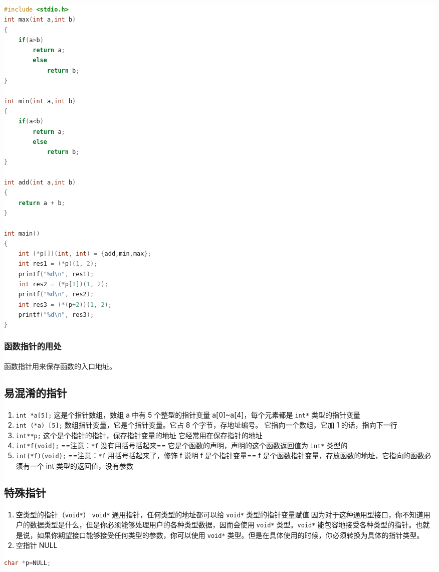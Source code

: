 ```c
#include <stdio.h>
int max(int a,int b)
{
    if(a>b)
        return a;
        else
            return b;
}
  
int min(int a,int b)
{
    if(a<b)
        return a;
        else
            return b;
}
  
int add(int a,int b)
{
    return a + b;
}
  
int main()
{
    int (*p[])(int, int) = {add,min,max};
    int res1 = (*p)(1, 2);
    printf("%d\n", res1);
    int res2 = (*p[1])(1, 2);
    printf("%d\n", res2);
    int res3 = (*(p+2))(1, 2);
    printf("%d\n", res3);
}
```
### 函数指针的用处
 函数指针用来保存函数的入口地址。
## 易混淆的指针
1. `int *a[5];`
这是个指针数组，数组 a 中有 5 个整型的指针变量
a[0]~a[4]，每个元素都是 `int*` 类型的指针变量
2. `int (*a) [5];`
数组指针变量，它是个指针变量。它占 8 个字节，存地址编号。
它指向一个数组，它加 1 的话，指向下一行
3. `int**p;`
这个是个指针的指针，保存指针变量的地址
它经常用在保存指针的地址
4. `int*f(void);`
==注意：`*f` 没有用括号括起来==
它是个函数的声明，声明的这个函数返回值为 `int*` 类型的
5. `int(*f)(void);`
==注意：`*f` 用括号括起来了，修饰 f 说明 f 是个指针变量==
f 是个函数指针变量，存放函数的地址，它指向的函数必须有一个 int 类型的返回值，没有参数
## 特殊指针
1. 空类型的指针（`void*`）
`void*` 通用指针，任何类型的地址都可以给 `void*` 类型的指针变量赋值
因为对于这种通用型接口，你不知道用户的数据类型是什么，但是你必须能够处理用户的各种类型数据，因而会使用 `void*` 类型。`void*` 能包容地接受各种类型的指针。也就是说，如果你期望接口能够接受任何类型的参数，你可以使用 `void*` 类型。但是在具体使用的时候，你必须转换为具体的指针类型。
2. 空指针 NULL
```c
char *p=NULL;
```